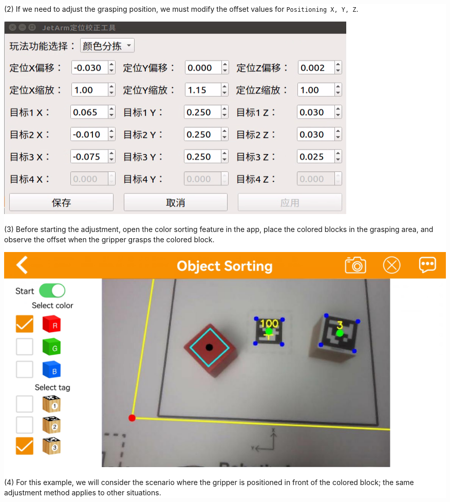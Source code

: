 (2) If we need to adjust the grasping position, we must modify the offset values for `Positioning X, Y, Z`.

<img src="../_static/media/chapter_1/section_1/media/image257.png" class="common_img" />

(3) Before starting the adjustment, open the color sorting feature in the app, place the colored blocks in the grasping area, and observe the offset when the gripper grasps the colored block.

<img src="../_static/media/chapter_1/section_1/media/image97.png" class="common_img"  />

(4) For this example, we will consider the scenario where the gripper is positioned in front of the colored block; the same adjustment method applies to other situations.
